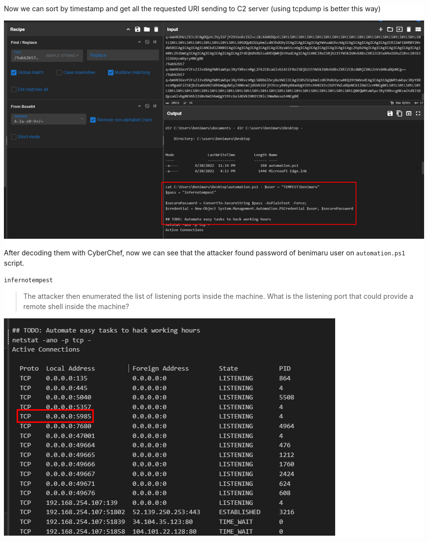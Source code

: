 Now we can sort by timestamp and get all the requested URI sending to C2 server (using tcpdump is better this way)

![16474e60b0a1daa672a8770d02445b01.png](/resources/16474e60b0a1daa672a8770d02445b01.png)

After decoding them with CyberChef, now we can see that the attacker found password of benimaru user on `automation.ps1` script.

```
infernotempest
```

>The attacker then enumerated the list of listening ports inside the machine. What is the listening port that could provide a remote shell inside the machine?

![62bfaaf1f74d01507e0d9bbefc567126.png](/resources/62bfaaf1f74d01507e0d9bbefc567126.png)
